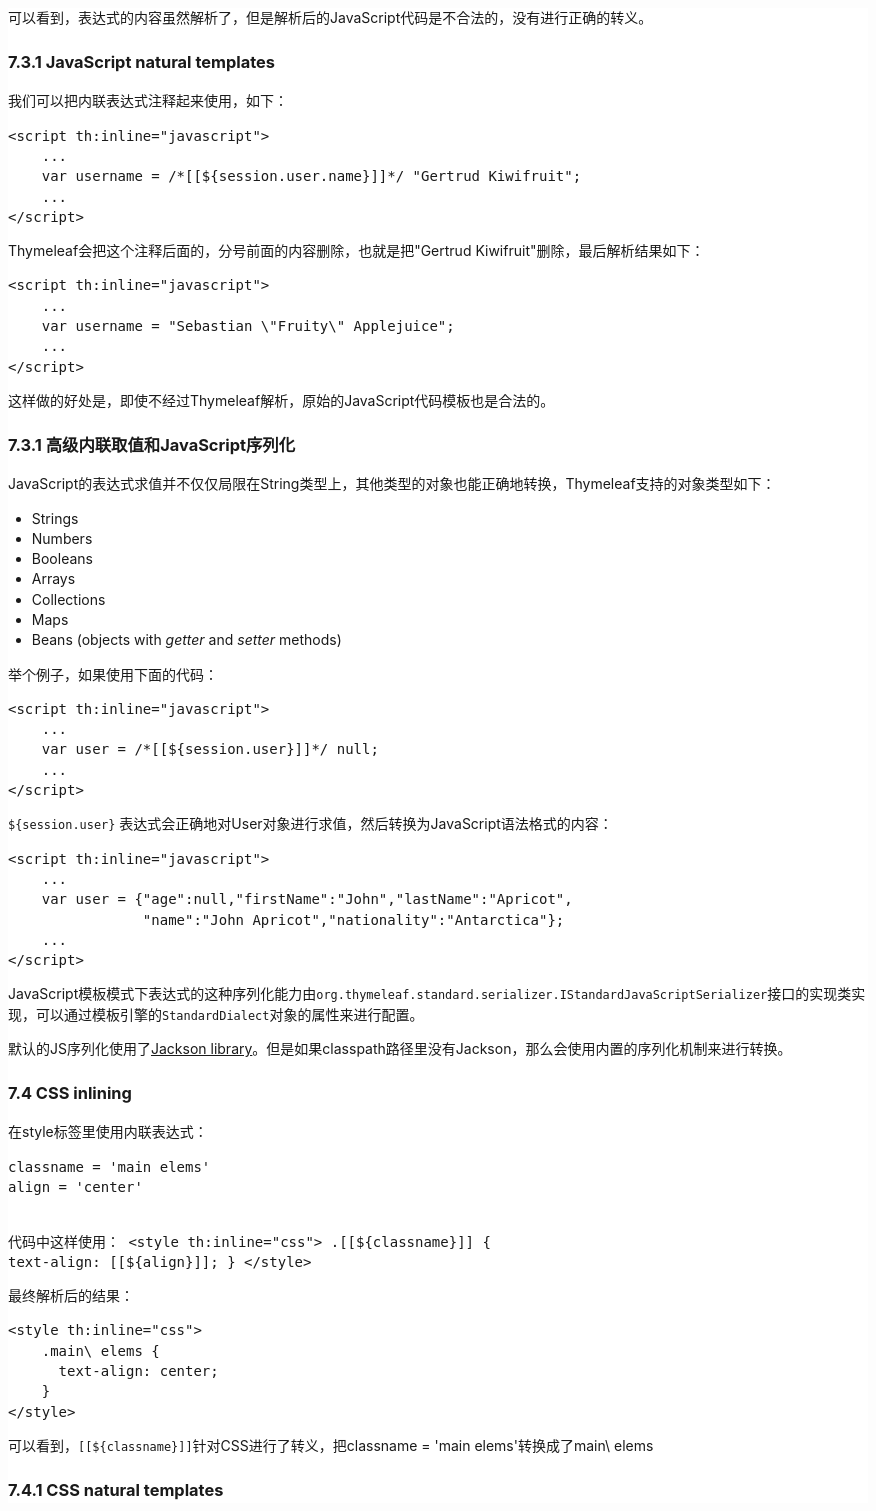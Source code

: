 可以看到，表达式的内容虽然解析了，但是解析后的JavaScript代码是不合法的，没有进行正确的转义。</li>
</ul>
<h3>7.3.1 JavaScript natural templates</h3>
我们可以把内联表达式注释起来使用，如下：
<pre class="prettyprint">&lt;script th:inline="javascript"&gt;
    ...
    var username = /*[[${session.user.name}]]*/ "Gertrud Kiwifruit";
    ...
&lt;/script&gt;</pre>
Thymeleaf会把这个注释后面的，分号前面的内容删除，也就是把"Gertrud Kiwifruit"删除，最后解析结果如下：
<pre class="prettyprint">&lt;script th:inline="javascript"&gt;
    ...
    var username = "Sebastian \"Fruity\" Applejuice";
    ...
&lt;/script&gt;</pre>
这样做的好处是，即使不经过Thymeleaf解析，原始的JavaScript代码模板也是合法的。
<h3>7.3.1 高级内联取值和JavaScript序列化</h3>
JavaScript的表达式求值并不仅仅局限在String类型上，其他类型的对象也能正确地转换，Thymeleaf支持的对象类型如下：
<ul>
 	<li>Strings</li>
 	<li>Numbers</li>
 	<li>Booleans</li>
 	<li>Arrays</li>
 	<li>Collections</li>
 	<li>Maps</li>
 	<li>Beans (objects with <em>getter</em> and <em>setter</em> methods)</li>
</ul>
举个例子，如果使用下面的代码：
<pre class="prettyprint">&lt;script th:inline="javascript"&gt;
    ...
    var user = /*[[${session.user}]]*/ null;
    ...
&lt;/script&gt;</pre>
<span> </span><code>${session.user}</code><span> 表达式会正确地对User对象进行求值，然后转换为JavaScript语法格式的内容：</span>
<pre class="prettyprint">&lt;script th:inline="javascript"&gt;
    ...
    var user = {"age":null,"firstName":"John","lastName":"Apricot",
                "name":"John Apricot","nationality":"Antarctica"};
    ...
&lt;/script&gt;</pre>
JavaScript模板模式下表达式的这种序列化能力由<code>org.thymeleaf.standard.serializer.IStandardJavaScriptSerializer</code>接口的实现类实现，可以通过模板引擎的<code>StandardDialect</code>对象的属性来进行配置。<span></span><span></span>

默认的JS序列化使用了<a href="https://github.com/FasterXML/jackson">Jackson library</a>。但是如果classpath路径里没有Jackson，那么会使用内置的序列化机制来进行转换。<span></span>
<h3>7.4 CSS inlining</h3>
在style标签里使用内联表达式：
<pre class="prettyprint">classname = 'main elems'
align = 'center'

代码中这样使用：
&lt;style th:inline="css"&gt;
    .[[${classname}]] {
      text-align: [[${align}]];
    }
&lt;/style&gt;</pre>
最终解析后的结果：
<pre class="prettyprint">&lt;style th:inline="css"&gt;
    .main\ elems {
      text-align: center;
    }
&lt;/style&gt;</pre>
可以看到，<code>[[${classname}]]</code>针对CSS进行了转义，把classname = 'main elems'转换成了main\ elems<span></span>
<h3>7.4.1 CSS natural templates</h3>
